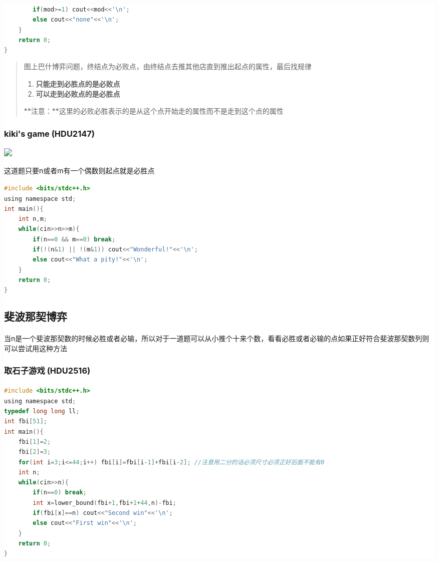 ```c
        if(mod>=1) cout<<mod<<'\n';
        else cout<<"none"<<'\n';
    }
    return 0;
} 
```

> 图上巴什博弈问题，终结点为必败点，由终结点去推其他店直到推出起点的属性，最后找规律
>
> 1. **只能走到必胜点的是必败点**
> 2. **可以走到必败点的是必胜点**
>
> **注意：**这里的必败必胜表示的是从这个点开始走的属性而不是走到这个点的属性

### kiki's game (HDU2147)

![](https://img-blog.csdn.net/20140429205410484?watermark/2/text/aHR0cDovL2Jsb2cuY3Nkbi5uZXQvSUFjY2VwdGVk/font/5a6L5L2T/fontsize/400/fill/I0JBQkFCMA==/dissolve/70/gravity/Center)

这道题只要n或者m有一个偶数则起点就是必胜点

```c
#include <bits/stdc++.h>
using namespace std;
int main(){
	int n,m;
	while(cin>>n>>m){
		if(n==0 && m==0) break;
		if(!(n&1) || !(m&1)) cout<<"Wonderful!"<<'\n';
		else cout<<"What a pity!"<<'\n';
	}
	return 0;
} 
```

## 斐波那契博弈

当n是一个斐波那契数的时候必胜或者必输，所以对于一道题可以从小推个十来个数，看看必胜或者必输的点如果正好符合斐波那契数列则可以尝试用这种方法

### 取石子游戏 (HDU2516)

```c
#include <bits/stdc++.h>
using namespace std;
typedef long long ll;
int fbi[51];
int main(){
	fbi[1]=2;
	fbi[2]=3;
	for(int i=3;i<=44;i++) fbi[i]=fbi[i-1]+fbi[i-2]; //注意用二分的话必须尺寸必须正好后面不能有0
	int n;
	while(cin>>n){
		if(n==0) break;
		int x=lower_bound(fbi+1,fbi+1+44,n)-fbi;
		if(fbi[x]==n) cout<<"Second win"<<'\n';
		else cout<<"First win"<<'\n';
	}
	return 0;
} 
```

